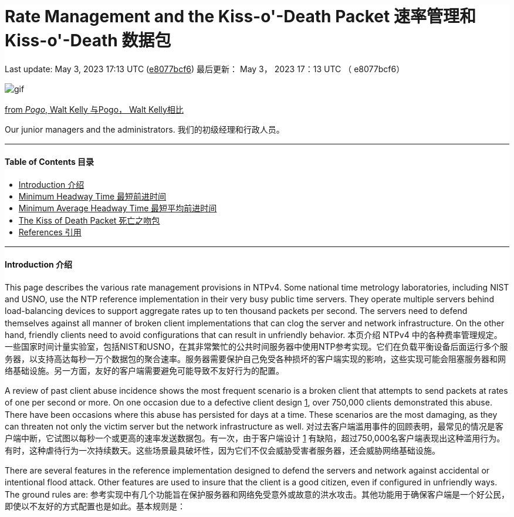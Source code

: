 # Rate Management and the Kiss-o'-Death Packet 速率管理和 Kiss-o'-Death 数据包

Last update: May 3, 2023 17:13 UTC ([e8077bcf6](https://git.nwtime.org/websites/ntpwww/commit/e8077bcf69e59dfa15456e620ae92c5781aaf9aa))
最后更新： May 3， 2023 17：13 UTC （ e8077bcf6）



  ![gif](https://www.ntp.org/documentation/pic/boom4.gif)

[from *Pogo*, Walt Kelly 与Pogo， Walt Kelly相比](https://www.ntp.org/reflib/pictures/)



Our junior managers and the administrators.
我们的初级经理和行政人员。

------

#### Table of Contents 目录

- [Introduction 介绍](https://www.ntp.org/documentation/4.2.8-series/rate/#introduction)
- [Minimum Headway Time 最短前进时间](https://www.ntp.org/documentation/4.2.8-series/rate/#minimum-headway-time)
- [Minimum Average Headway Time
  最短平均前进时间](https://www.ntp.org/documentation/4.2.8-series/rate/#minimum-average-headway-time)
- [The Kiss of Death Packet
  死亡之吻包](https://www.ntp.org/documentation/4.2.8-series/rate/#the-kiss-of-death-packet)
- [References 引用](https://www.ntp.org/documentation/4.2.8-series/rate/#references)

------

#### Introduction 介绍

This page describes the various rate management provisions in NTPv4. Some  national time metrology laboratories, including NIST and USNO, use the  NTP reference implementation in their very busy public time servers.  They operate multiple servers behind load-balancing devices to support  aggregate rates up to ten thousand packets per second. The servers need  to defend themselves against all manner of broken client implementations that can clog the server and network infrastructure. On the other hand, friendly clients need to avoid configurations that can result in  unfriendly behavior.
本页介绍 NTPv4  中的各种费率管理规定。一些国家时间计量实验室，包括NIST和USNO，在其非常繁忙的公共时间服务器中使用NTP参考实现。它们在负载平衡设备后面运行多个服务器，以支持高达每秒一万个数据包的聚合速率。服务器需要保护自己免受各种损坏的客户端实现的影响，这些实现可能会阻塞服务器和网络基础设施。另一方面，友好的客户端需要避免可能导致不友好行为的配置。

A review of past client abuse incidence shows the most frequent scenario  is a broken client that attempts to send packets at rates of one per  second or more. On one occasion due to a defective client design [1](https://www.ntp.org/documentation/4.2.8-series/rate/#myfootnote1), over 750,000 clients demonstrated this abuse. There have been occasions where this abuse has persisted for days at a time. These scenarios are  the most damaging, as they can threaten not only the victim server but  the network infrastructure as well.
对过去客户端滥用事件的回顾表明，最常见的情况是客户端中断，它试图以每秒一个或更高的速率发送数据包。有一次，由于客户端设计 [1](https://www.ntp.org/documentation/4.2.8-series/rate/#myfootnote1) 有缺陷，超过750,000名客户端表现出这种滥用行为。有时，这种虐待行为一次持续数天。这些场景最具破坏性，因为它们不仅会威胁受害者服务器，还会威胁网络基础设施。

There are several features in the reference implementation designed to defend the servers and network against accidental or intentional flood attack. Other features are used to insure that the client is a good citizen,  even if configured in unfriendly ways. The ground rules are:
参考实现中有几个功能旨在保护服务器和网络免受意外或故意的洪水攻击。其他功能用于确保客户端是一个好公民，即使以不友好的方式配置也是如此。基本规则是：
